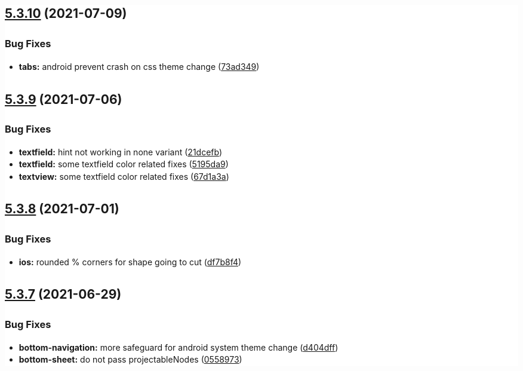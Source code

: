 



## [5.3.10](https://github.com/nativescript-community/ui-material-components/compare/v5.3.9...v5.3.10) (2021-07-09)


### Bug Fixes

* **tabs:** android prevent crash on css theme change ([73ad349](https://github.com/nativescript-community/ui-material-components/commit/73ad3499bce0e12db8de82e8b121f1bae0d128fa))





## [5.3.9](https://github.com/nativescript-community/ui-material-components/compare/v5.3.8...v5.3.9) (2021-07-06)


### Bug Fixes

* **textfield:** hint not working in none variant ([21dcefb](https://github.com/nativescript-community/ui-material-components/commit/21dcefbfad2e9adcb4e68f1b331a378089d912a0))
* **textfield:** some textfield color related fixes ([5195da9](https://github.com/nativescript-community/ui-material-components/commit/5195da94418797e479fce21feec94fa5709ae62a))
* **textview:** some textfield color related fixes ([67d1a3a](https://github.com/nativescript-community/ui-material-components/commit/67d1a3aefc1975fbb610034ebbe9504c887ab567))





## [5.3.8](https://github.com/nativescript-community/ui-material-components/compare/v5.3.7...v5.3.8) (2021-07-01)


### Bug Fixes

* **ios:** rounded % corners for shape going to cut ([df7b8f4](https://github.com/nativescript-community/ui-material-components/commit/df7b8f43971f62ebc96254a14646e718be9de1d3))





## [5.3.7](https://github.com/nativescript-community/ui-material-components/compare/v5.3.6...v5.3.7) (2021-06-29)


### Bug Fixes

* **bottom-navigation:** more safeguard for android system theme change ([d404dff](https://github.com/nativescript-community/ui-material-components/commit/d404dff6506ff16b9b86451dbeeb0c2550c1827e))
* **bottom-sheet:** do not pass projectableNodes ([0558973](https://github.com/nativescript-community/ui-material-components/commit/0558973d0f09cb922f35f8e8f560916968fdd4ed))
